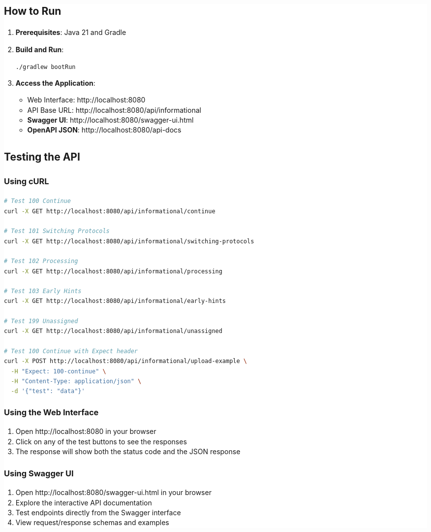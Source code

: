 ## How to Run

1. **Prerequisites**: Java 21 and Gradle

2. **Build and Run**:
   ```bash
   ./gradlew bootRun
   ```

3. **Access the Application**:
   - Web Interface: http://localhost:8080
   - API Base URL: http://localhost:8080/api/informational
   - **Swagger UI**: http://localhost:8080/swagger-ui.html
   - **OpenAPI JSON**: http://localhost:8080/api-docs

## Testing the API

### Using cURL

```bash
# Test 100 Continue
curl -X GET http://localhost:8080/api/informational/continue

# Test 101 Switching Protocols
curl -X GET http://localhost:8080/api/informational/switching-protocols

# Test 102 Processing
curl -X GET http://localhost:8080/api/informational/processing

# Test 103 Early Hints
curl -X GET http://localhost:8080/api/informational/early-hints

# Test 199 Unassigned
curl -X GET http://localhost:8080/api/informational/unassigned

# Test 100 Continue with Expect header
curl -X POST http://localhost:8080/api/informational/upload-example \
  -H "Expect: 100-continue" \
  -H "Content-Type: application/json" \
  -d '{"test": "data"}'
```

### Using the Web Interface

1. Open http://localhost:8080 in your browser
2. Click on any of the test buttons to see the responses
3. The response will show both the status code and the JSON response

### Using Swagger UI

1. Open http://localhost:8080/swagger-ui.html in your browser
2. Explore the interactive API documentation
3. Test endpoints directly from the Swagger interface
4. View request/response schemas and examples
